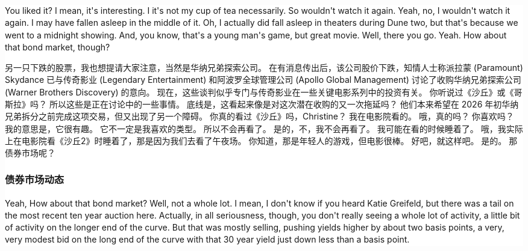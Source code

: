 You liked it?
I mean, it's interesting.
I it's not my cup of tea necessarily.
So wouldn't watch it again.
Yeah, no, I wouldn't watch it again.
I may have fallen asleep in the middle
of it.
Oh, I actually did fall asleep in
theaters during Dune two, but that's
because we went to a midnight showing.
And, you know, that's a young man's
game, but great movie.
Well, there you go.
Yeah.
How about that bond market, though?

另一只下跌的股票，我也想提请大家注意，当然是华纳兄弟探索公司。
在有消息传出后，该公司股价下跌，知情人士称派拉蒙 (Paramount) Skydance 已与传奇影业 (Legendary Entertainment) 和阿波罗全球管理公司 (Apollo Global Management) 讨论了收购华纳兄弟探索公司 (Warner Brothers Discovery) 的意向。
现在，这些谈判似乎专门与传奇影业在一些关键电影系列中的投资有关。
你听说过《沙丘》或《哥斯拉》吗？
所以这些是正在讨论中的一些事情。
底线是，这看起来像是对这次潜在收购的又一次拖延吗？
他们本来希望在 2026 年初华纳兄弟拆分之前完成这项交易，但又出现了另一个障碍。
你真的看过《沙丘》吗，Christine？
我在电影院看的。
哦，真的吗？
你喜欢吗？
我的意思是，它很有趣。
它不一定是我喜欢的类型。
所以不会再看了。
是的，不，我不会再看了。
我可能在看的时候睡着了。
哦，我实际上在电影院看《沙丘2》时睡着了，那是因为我们去看了午夜场。
你知道，那是年轻人的游戏，但电影很棒。
好吧，就这样吧。
是的。
那债券市场呢？

### 债券市场动态

Yeah, How about that bond market?
Well, not a whole lot.
I mean, I don't know if you heard Katie
Greifeld, but there was a tail on the
most recent ten year auction here.
Actually, in all seriousness, though,
you don't really seeing a whole lot of
activity, a little bit of activity on
the longer end of the curve.
But that was mostly selling, pushing
yields higher by about two basis points,
a very, very modest bid on the long end
of the curve with that 30 year yield
just down less than a basis point.
